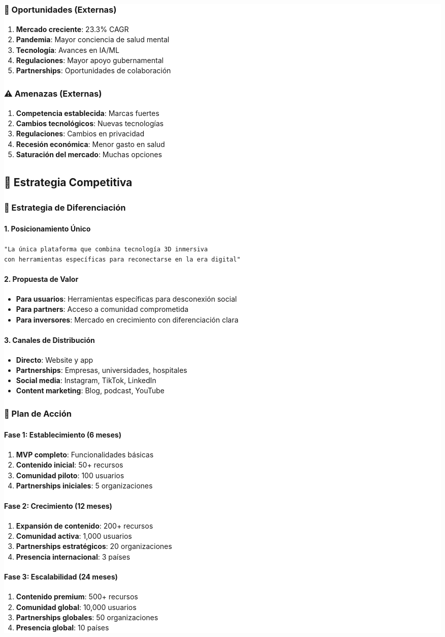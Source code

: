 ### 🎯 Oportunidades (Externas)
1. **Mercado creciente**: 23.3% CAGR
2. **Pandemia**: Mayor conciencia de salud mental
3. **Tecnología**: Avances en IA/ML
4. **Regulaciones**: Mayor apoyo gubernamental
5. **Partnerships**: Oportunidades de colaboración

### ⚠️ Amenazas (Externas)
1. **Competencia establecida**: Marcas fuertes
2. **Cambios tecnológicos**: Nuevas tecnologías
3. **Regulaciones**: Cambios en privacidad
4. **Recesión económica**: Menor gasto en salud
5. **Saturación del mercado**: Muchas opciones

## 🎯 Estrategia Competitiva

### 🥇 Estrategia de Diferenciación

#### 1. **Posicionamiento Único**
```
"La única plataforma que combina tecnología 3D inmersiva 
con herramientas específicas para reconectarse en la era digital"
```

#### 2. **Propuesta de Valor**
- **Para usuarios**: Herramientas específicas para desconexión social
- **Para partners**: Acceso a comunidad comprometida
- **Para inversores**: Mercado en crecimiento con diferenciación clara

#### 3. **Canales de Distribución**
- **Directo**: Website y app
- **Partnerships**: Empresas, universidades, hospitales
- **Social media**: Instagram, TikTok, LinkedIn
- **Content marketing**: Blog, podcast, YouTube

### 🎯 Plan de Acción

#### Fase 1: Establecimiento (6 meses)
1. **MVP completo**: Funcionalidades básicas
2. **Contenido inicial**: 50+ recursos
3. **Comunidad piloto**: 100 usuarios
4. **Partnerships iniciales**: 5 organizaciones

#### Fase 2: Crecimiento (12 meses)
1. **Expansión de contenido**: 200+ recursos
2. **Comunidad activa**: 1,000 usuarios
3. **Partnerships estratégicos**: 20 organizaciones
4. **Presencia internacional**: 3 países

#### Fase 3: Escalabilidad (24 meses)
1. **Contenido premium**: 500+ recursos
2. **Comunidad global**: 10,000 usuarios
3. **Partnerships globales**: 50 organizaciones
4. **Presencia global**: 10 países
